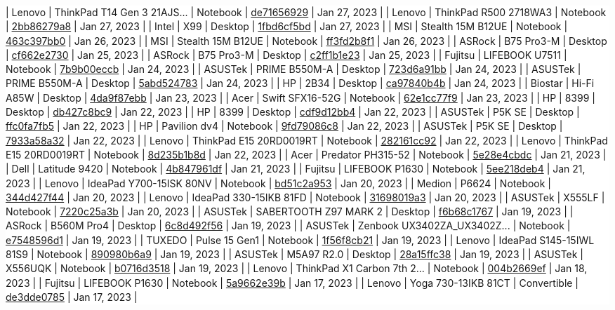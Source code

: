 | Lenovo        | ThinkPad T14 Gen 3 21AJS... | Notebook    | [de71656929](https://linux-hardware.org/?probe=de71656929) | Jan 27, 2023 |
| Lenovo        | ThinkPad R500 2718WA3       | Notebook    | [2bb86279a8](https://linux-hardware.org/?probe=2bb86279a8) | Jan 27, 2023 |
| Intel         | X99                         | Desktop     | [1fbd6cf5bd](https://linux-hardware.org/?probe=1fbd6cf5bd) | Jan 27, 2023 |
| MSI           | Stealth 15M B12UE           | Notebook    | [463c397bb0](https://linux-hardware.org/?probe=463c397bb0) | Jan 26, 2023 |
| MSI           | Stealth 15M B12UE           | Notebook    | [ff3fd2b8f1](https://linux-hardware.org/?probe=ff3fd2b8f1) | Jan 26, 2023 |
| ASRock        | B75 Pro3-M                  | Desktop     | [cf662e2730](https://linux-hardware.org/?probe=cf662e2730) | Jan 25, 2023 |
| ASRock        | B75 Pro3-M                  | Desktop     | [c2ff1b1e23](https://linux-hardware.org/?probe=c2ff1b1e23) | Jan 25, 2023 |
| Fujitsu       | LIFEBOOK U7511              | Notebook    | [7b9b00eccb](https://linux-hardware.org/?probe=7b9b00eccb) | Jan 24, 2023 |
| ASUSTek       | PRIME B550M-A               | Desktop     | [723d6a91bb](https://linux-hardware.org/?probe=723d6a91bb) | Jan 24, 2023 |
| ASUSTek       | PRIME B550M-A               | Desktop     | [5abd524783](https://linux-hardware.org/?probe=5abd524783) | Jan 24, 2023 |
| HP            | 2B34                        | Desktop     | [ca97840b4b](https://linux-hardware.org/?probe=ca97840b4b) | Jan 24, 2023 |
| Biostar       | Hi-Fi A85W                  | Desktop     | [4da9f87ebb](https://linux-hardware.org/?probe=4da9f87ebb) | Jan 23, 2023 |
| Acer          | Swift SFX16-52G             | Notebook    | [62e1cc77f9](https://linux-hardware.org/?probe=62e1cc77f9) | Jan 23, 2023 |
| HP            | 8399                        | Desktop     | [db427c8bc9](https://linux-hardware.org/?probe=db427c8bc9) | Jan 22, 2023 |
| HP            | 8399                        | Desktop     | [cdf9d12bb4](https://linux-hardware.org/?probe=cdf9d12bb4) | Jan 22, 2023 |
| ASUSTek       | P5K SE                      | Desktop     | [ffc0fa7fb5](https://linux-hardware.org/?probe=ffc0fa7fb5) | Jan 22, 2023 |
| HP            | Pavilion dv4                | Notebook    | [9fd79086c8](https://linux-hardware.org/?probe=9fd79086c8) | Jan 22, 2023 |
| ASUSTek       | P5K SE                      | Desktop     | [7933a58a32](https://linux-hardware.org/?probe=7933a58a32) | Jan 22, 2023 |
| Lenovo        | ThinkPad E15 20RD0019RT     | Notebook    | [282161cc92](https://linux-hardware.org/?probe=282161cc92) | Jan 22, 2023 |
| Lenovo        | ThinkPad E15 20RD0019RT     | Notebook    | [8d235b1b8d](https://linux-hardware.org/?probe=8d235b1b8d) | Jan 22, 2023 |
| Acer          | Predator PH315-52           | Notebook    | [5e28e4cbdc](https://linux-hardware.org/?probe=5e28e4cbdc) | Jan 21, 2023 |
| Dell          | Latitude 9420               | Notebook    | [4b847961df](https://linux-hardware.org/?probe=4b847961df) | Jan 21, 2023 |
| Fujitsu       | LIFEBOOK P1630              | Notebook    | [5ee218deb4](https://linux-hardware.org/?probe=5ee218deb4) | Jan 21, 2023 |
| Lenovo        | IdeaPad Y700-15ISK 80NV     | Notebook    | [bd51c2a953](https://linux-hardware.org/?probe=bd51c2a953) | Jan 20, 2023 |
| Medion        | P6624                       | Notebook    | [344d427f44](https://linux-hardware.org/?probe=344d427f44) | Jan 20, 2023 |
| Lenovo        | IdeaPad 330-15IKB 81FD      | Notebook    | [31698019a3](https://linux-hardware.org/?probe=31698019a3) | Jan 20, 2023 |
| ASUSTek       | X555LF                      | Notebook    | [7220c25a3b](https://linux-hardware.org/?probe=7220c25a3b) | Jan 20, 2023 |
| ASUSTek       | SABERTOOTH Z97 MARK 2       | Desktop     | [f6b68c1767](https://linux-hardware.org/?probe=f6b68c1767) | Jan 19, 2023 |
| ASRock        | B560M Pro4                  | Desktop     | [6c8d492f56](https://linux-hardware.org/?probe=6c8d492f56) | Jan 19, 2023 |
| ASUSTek       | Zenbook UX3402ZA_UX3402Z... | Notebook    | [e7548596d1](https://linux-hardware.org/?probe=e7548596d1) | Jan 19, 2023 |
| TUXEDO        | Pulse 15 Gen1               | Notebook    | [1f56f8cb21](https://linux-hardware.org/?probe=1f56f8cb21) | Jan 19, 2023 |
| Lenovo        | IdeaPad S145-15IWL 81S9     | Notebook    | [890980b6a9](https://linux-hardware.org/?probe=890980b6a9) | Jan 19, 2023 |
| ASUSTek       | M5A97 R2.0                  | Desktop     | [28a15ffc38](https://linux-hardware.org/?probe=28a15ffc38) | Jan 19, 2023 |
| ASUSTek       | X556UQK                     | Notebook    | [b0716d3518](https://linux-hardware.org/?probe=b0716d3518) | Jan 19, 2023 |
| Lenovo        | ThinkPad X1 Carbon 7th 2... | Notebook    | [004b2669ef](https://linux-hardware.org/?probe=004b2669ef) | Jan 18, 2023 |
| Fujitsu       | LIFEBOOK P1630              | Notebook    | [5a9662e39b](https://linux-hardware.org/?probe=5a9662e39b) | Jan 17, 2023 |
| Lenovo        | Yoga 730-13IKB 81CT         | Convertible | [de3dde0785](https://linux-hardware.org/?probe=de3dde0785) | Jan 17, 2023 |